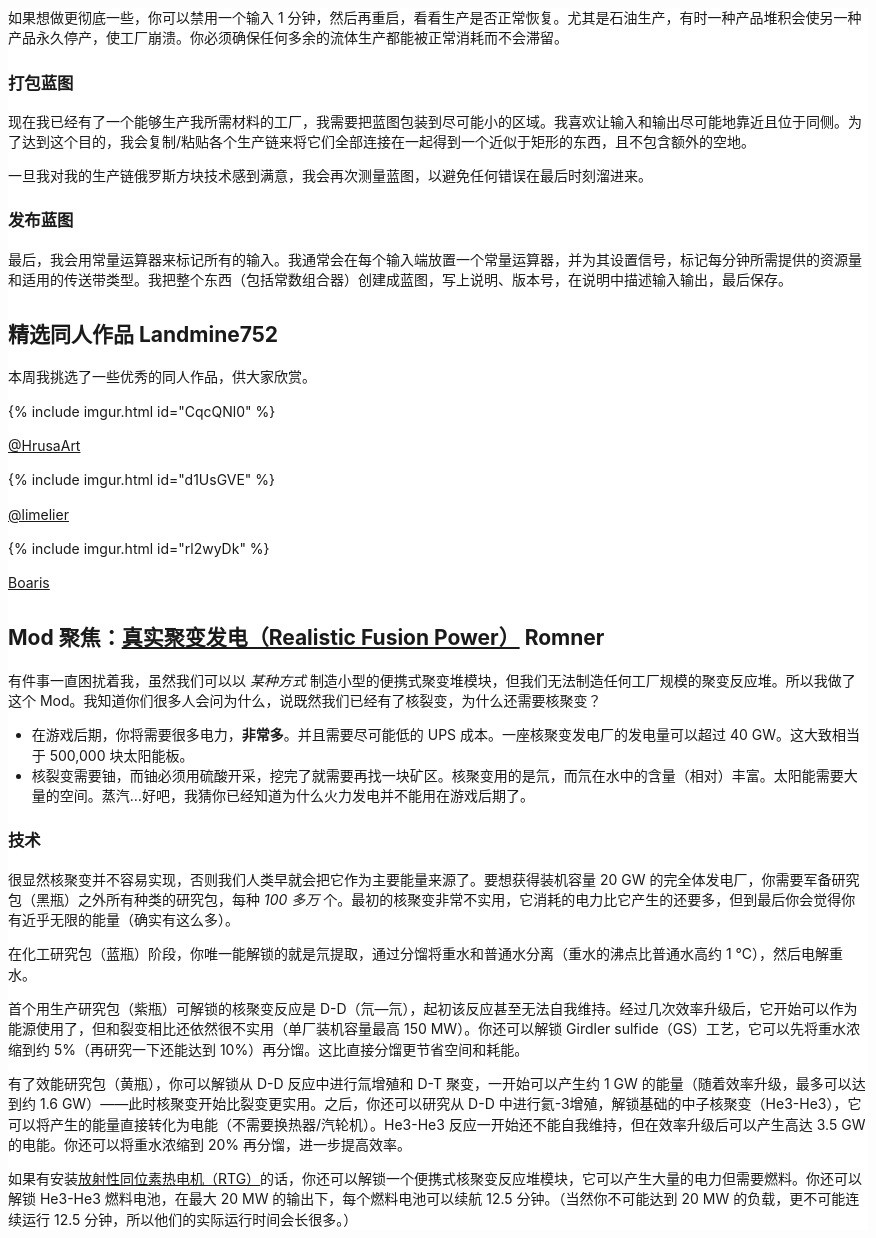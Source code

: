 如果想做更彻底一些，你可以禁用一个输入 1 分钟，然后再重启，看看生产是否正常恢复。尤其是石油生产，有时一种产品堆积会使另一种产品永久停产，使工厂崩溃。你必须确保任何多余的流体生产都能被正常消耗而不会滞留。

### 打包蓝图

现在我已经有了一个能够生产我所需材料的工厂，我需要把蓝图包装到尽可能小的区域。我喜欢让输入和输出尽可能地靠近且位于同侧。为了达到这个目的，我会复制/粘贴各个生产链来将它们全部连接在一起得到一个近似于矩形的东西，且不包含额外的空地。

一旦我对我的生产链俄罗斯方块技术感到满意，我会再次测量蓝图，以避免任何错误在最后时刻溜进来。

### 发布蓝图

最后，我会用常量运算器来标记所有的输入。我通常会在每个输入端放置一个常量运算器，并为其设置信号，标记每分钟所需提供的资源量和适用的传送带类型。我把整个东西（包括常数组合器）创建成蓝图，写上说明、版本号，在说明中描述输入输出，最后保存。

## 精选同人作品 <author>Landmine752</author>

本周我挑选了一些优秀的同人作品，供大家欣赏。

{% include imgur.html id="CqcQNl0" %}

[@HrusaArt](https://twitter.com/HrusaArt)

{% include imgur.html id="d1UsGVE" %}

[@limelier](https://www.instagram.com/limelier/)

{% include imgur.html id="rl2wyDk" %}

[Boaris](https://www.reddit.com/user/HideBoar/)

## Mod 聚焦：[真实聚变发电（Realistic Fusion Power）](https://mods.factorio.com/mod/RealisticFusionPower) <author>Romner</author>

有件事一直困扰着我，虽然我们可以以 *某种方式* 制造小型的便携式聚变堆模块，但我们无法制造任何工厂规模的聚变反应堆。所以我做了这个 Mod。我知道你们很多人会问为什么，说既然我们已经有了核裂变，为什么还需要核聚变？

- 在游戏后期，你将需要很多电力，**非常多**。并且需要尽可能低的 UPS 成本。一座核聚变发电厂的发电量可以超过 40 GW。这大致相当于 500,000 块太阳能板。
- 核裂变需要铀，而铀必须用硫酸开采，挖完了就需要再找一块矿区。核聚变用的是氘，而氘在水中的含量（相对）丰富。太阳能需要大量的空间。蒸汽…好吧，我猜你已经知道为什么火力发电并不能用在游戏后期了。

### 技术

很显然核聚变并不容易实现，否则我们人类早就会把它作为主要能量来源了。要想获得装机容量 20 GW 的完全体发电厂，你需要军备研究包（黑瓶）之外所有种类的研究包，每种 *100 多万* 个。最初的核聚变非常不实用，它消耗的电力比它产生的还要多，但到最后你会觉得你有近乎无限的能量（确实有这么多）。

在化工研究包（蓝瓶）阶段，你唯一能解锁的就是氘提取，通过分馏将重水和普通水分离（重水的沸点比普通水高约 1 ℃），然后电解重水。

首个用生产研究包（紫瓶）可解锁的核聚变反应是 D-D（氘—氘），起初该反应甚至无法自我维持。经过几次效率升级后，它开始可以作为能源使用了，但和裂变相比还依然很不实用（单厂装机容量最高 150 MW）。你还可以解锁 Girdler sulfide（GS）工艺，它可以先将重水浓缩到约 5%（再研究一下还能达到 10%）再分馏。这比直接分馏更节省空间和耗能。

有了效能研究包（黄瓶），你可以解锁从 D-D 反应中进行氚增殖和 D-T 聚变，一开始可以产生约 1 GW 的能量（随着效率升级，最多可以达到约 1.6 GW）——此时核聚变开始比裂变更实用。之后，你还可以研究从 D-D 中进行氦-3增殖，解锁基础的中子核聚变（He3-He3），它可以将产生的能量直接转化为电能（不需要换热器/汽轮机）。He3-He3 反应一开始还不能自我维持，但在效率升级后可以产生高达 3.5 GW 的电能。你还可以将重水浓缩到 20% 再分馏，进一步提高效率。

如果有安装[放射性同位素热电机（RTG）](https://mods.factorio.com/mod/RTG)的话，你还可以解锁一个便携式核聚变反应堆模块，它可以产生大量的电力但需要燃料。你还可以解锁 He3-He3 燃料电池，在最大 20 MW 的输出下，每个燃料电池可以续航 12.5 分钟。（当然你不可能达到 20 MW 的负载，更不可能连续运行 12.5 分钟，所以他们的实际运行时间会长很多。）
